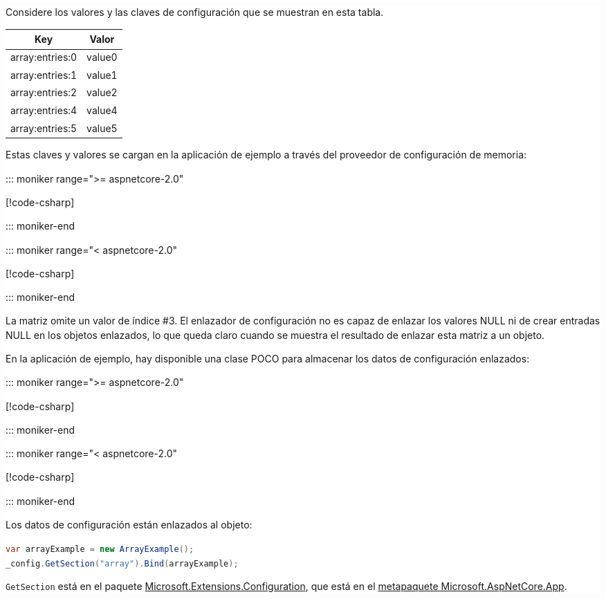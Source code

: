 Considere los valores y las claves de configuración que se muestran en esta tabla.

| Key             | Valor  |
| :-------------: | :----: |
| array:entries:0 | value0 |
| array:entries:1 | value1 |
| array:entries:2 | value2 |
| array:entries:4 | value4 |
| array:entries:5 | value5 |

Estas claves y valores se cargan en la aplicación de ejemplo a través del proveedor de configuración de memoria:

::: moniker range=">= aspnetcore-2.0"

[!code-csharp[](index/samples/2.x/ConfigurationSample/Program.cs?name=snippet_Program&highlight=3-10,22)]

::: moniker-end

::: moniker range="< aspnetcore-2.0"

[!code-csharp[](index/samples/1.x/ConfigurationSample/Startup.cs?name=snippet_Startup&highlight=5-12,16)]

::: moniker-end

La matriz omite un valor de índice &num;3. El enlazador de configuración no es capaz de enlazar los valores NULL ni de crear entradas NULL en los objetos enlazados, lo que queda claro cuando se muestra el resultado de enlazar esta matriz a un objeto.

En la aplicación de ejemplo, hay disponible una clase POCO para almacenar los datos de configuración enlazados:

::: moniker range=">= aspnetcore-2.0"

[!code-csharp[](index/samples/2.x/ConfigurationSample/Models/ArrayExample.cs?name=snippet1)]

::: moniker-end

::: moniker range="< aspnetcore-2.0"

[!code-csharp[](index/samples/1.x/ConfigurationSample/Models/ArrayExample.cs?name=snippet1)]

::: moniker-end

Los datos de configuración están enlazados al objeto:

```csharp
var arrayExample = new ArrayExample();
_config.GetSection("array").Bind(arrayExample);
```

`GetSection` está en el paquete [Microsoft.Extensions.Configuration](https://www.nuget.org/packages/Microsoft.Extensions.Configuration/), que está en el [metapaquete Microsoft.AspNetCore.App](xref:fundamentals/metapackage-app).
